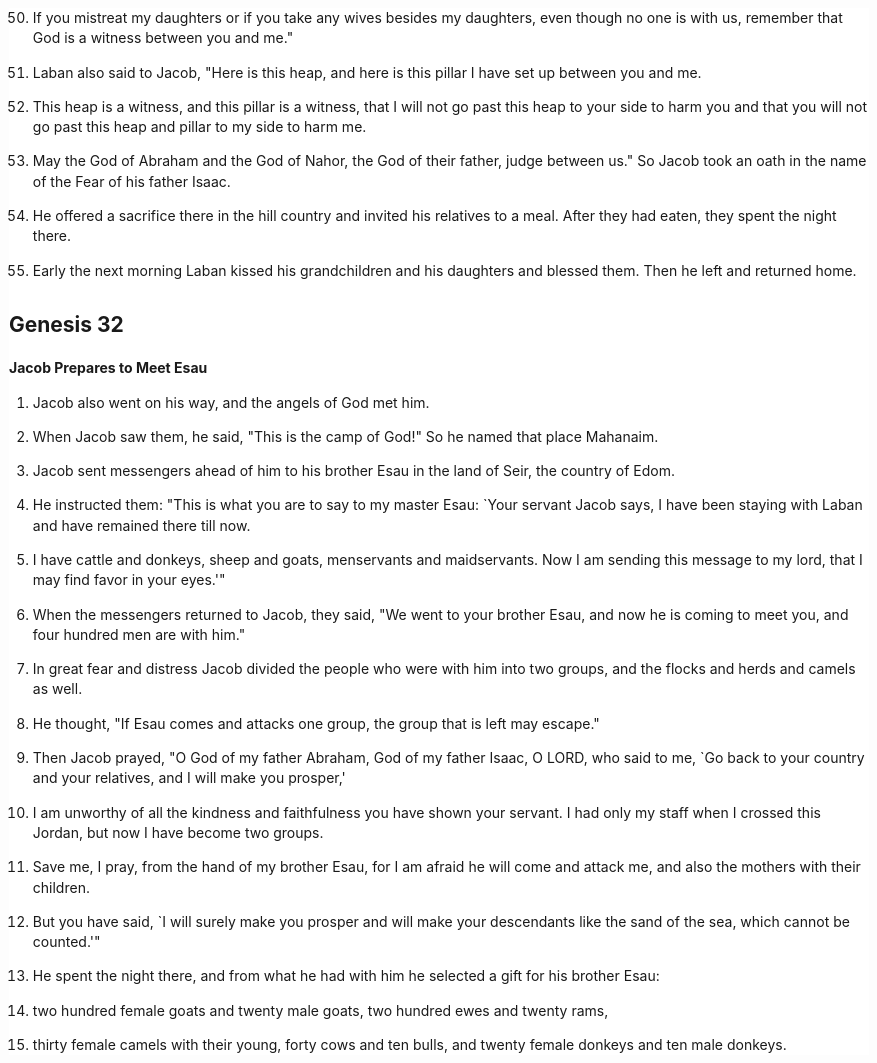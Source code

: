 50. If you mistreat my daughters or if you take any wives besides my daughters, even though no one is with us, remember that God is a witness between you and me."

51. Laban also said to Jacob, "Here is this heap, and here is this pillar I have set up between you and me.

52. This heap is a witness, and this pillar is a witness, that I will not go past this heap to your side to harm you and that you will not go past this heap and pillar to my side to harm me.

53. May the God of Abraham and the God of Nahor, the God of their father, judge between us." So Jacob took an oath in the name of the Fear of his father Isaac.

54. He offered a sacrifice there in the hill country and invited his relatives to a meal. After they had eaten, they spent the night there.

55. Early the next morning Laban kissed his grandchildren and his daughters and blessed them. Then he left and returned home.

## Genesis 32

__Jacob Prepares to Meet Esau__

1. Jacob also went on his way, and the angels of God met him.

2. When Jacob saw them, he said, "This is the camp of God!" So he named that place Mahanaim. 

3. Jacob sent messengers ahead of him to his brother Esau in the land of Seir, the country of Edom.

4. He instructed them: "This is what you are to say to my master Esau: `Your servant Jacob says, I have been staying with Laban and have remained there till now.

5. I have cattle and donkeys, sheep and goats, menservants and maidservants. Now I am sending this message to my lord, that I may find favor in your eyes.'"

6. When the messengers returned to Jacob, they said, "We went to your brother Esau, and now he is coming to meet you, and four hundred men are with him."

7. In great fear and distress Jacob divided the people who were with him into two groups, and the flocks and herds and camels as well.

8. He thought, "If Esau comes and attacks one group, the group that is left may escape."

9. Then Jacob prayed, "O God of my father Abraham, God of my father Isaac, O LORD, who said to me, `Go back to your country and your relatives, and I will make you prosper,'

10. I am unworthy of all the kindness and faithfulness you have shown your servant. I had only my staff when I crossed this Jordan, but now I have become two groups.

11. Save me, I pray, from the hand of my brother Esau, for I am afraid he will come and attack me, and also the mothers with their children.

12. But you have said, `I will surely make you prosper and will make your descendants like the sand of the sea, which cannot be counted.'"

13. He spent the night there, and from what he had with him he selected a gift for his brother Esau:

14. two hundred female goats and twenty male goats, two hundred ewes and twenty rams,

15. thirty female camels with their young, forty cows and ten bulls, and twenty female donkeys and ten male donkeys.
